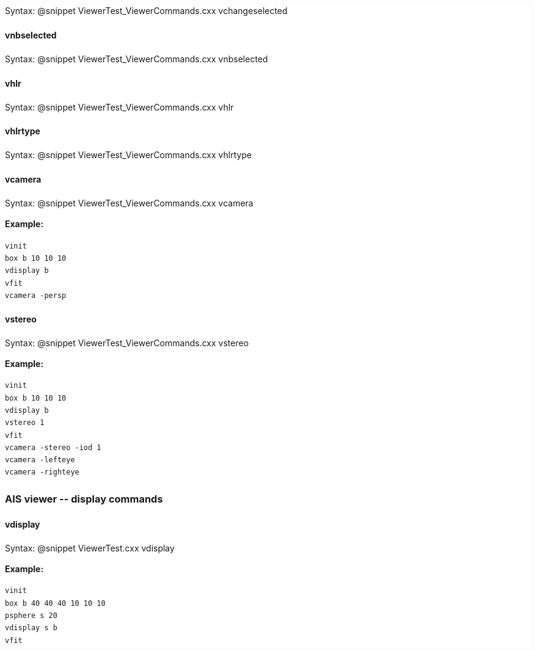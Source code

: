 Syntax:
@snippet ViewerTest_ViewerCommands.cxx vchangeselected

<h4><a id="occt_draw_4_2_16">vnbselected</a></h4>

Syntax:
@snippet ViewerTest_ViewerCommands.cxx vnbselected

<h4><a id="occt_draw_4_2_19">vhlr</a></h4>

Syntax:
@snippet ViewerTest_ViewerCommands.cxx vhlr

<h4><a id="occt_draw_4_2_20">vhlrtype</a></h4>

Syntax:
@snippet ViewerTest_ViewerCommands.cxx vhlrtype

<h4><a id="occt_draw_4_2_21">vcamera</a></h4>

Syntax:
@snippet ViewerTest_ViewerCommands.cxx vcamera

**Example:**
~~~~{.php}
vinit
box b 10 10 10
vdisplay b
vfit
vcamera -persp
~~~~

<h4><a id="occt_draw_4_2_22">vstereo</a></h4>

Syntax:
@snippet ViewerTest_ViewerCommands.cxx vstereo

**Example:**
~~~~{.php}
vinit
box b 10 10 10
vdisplay b
vstereo 1
vfit
vcamera -stereo -iod 1
vcamera -lefteye
vcamera -righteye
~~~~

<h3><a id="occt_draw_4_3">AIS viewer -- display commands</a></h3>

<h4><a id="occt_draw_4_3_1">vdisplay</a></h4>

Syntax:
@snippet ViewerTest.cxx vdisplay

**Example:**
~~~~{.php}
vinit
box b 40 40 40 10 10 10
psphere s 20
vdisplay s b
vfit
~~~~
